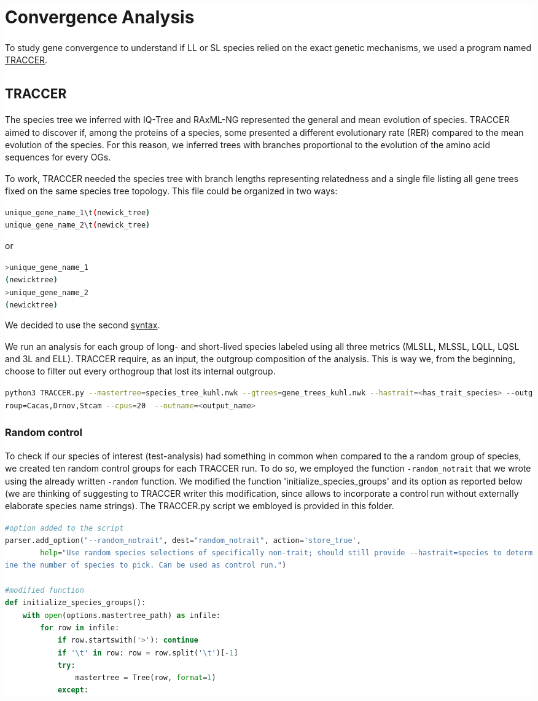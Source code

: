 # Convergence Analysis

To study gene convergence to understand if LL or SL species relied on the exact genetic mechanisms, we used a program named [TRACCER](https://github.com/harris-fishlab/TRACCER).

## TRACCER

The species tree we inferred with IQ-Tree and RAxML-NG represented the general and mean evolution of species. TRACCER aimed to discover if, among the proteins of a species, some presented a different evolutionary rate (RER) compared to the mean evolution of the species. For this reason, we inferred trees with branches proportional to the evolution of the amino acid sequences for every OGs.

To work, TRACCER needed the species tree with branch lengths representing relatedness and a single file listing all gene trees fixed on the same species tree topology. This file could be organized in two ways:

```Bash
unique_gene_name_1\t(newick_tree)
unique_gene_name_2\t(newick_tree)
```

or

```bash
>unique_gene_name_1
(newicktree)
>unique_gene_name_2
(newicktree)
```

We decided to use the second [syntax](./Files/gene_trees_kuhl.nwk).

We run an analysis for each group of long- and short-lived species labeled using all three metrics (MLSLL, MLSSL, LQLL, LQSL and 3L and ELL). TRACCER require, as an input, the outgroup composition of the analysis. This is way we, from the beginning, choose to filter out every orthogroup that lost its internal outgroup.

```bash
python3 TRACCER.py --mastertree=species_tree_kuhl.nwk --gtrees=gene_trees_kuhl.nwk --hastrait=<has_trait_species> --outgroup=Cacas,Drnov,Stcam --cpus=20  --outname=<output_name>
```

### Random control

To check if our species of interest (test-analysis) had something in common when compared to the a random group of species, we created ten random control groups for each TRACCER run. To do so, we employed the function `-random_notrait` that we wrote using the already written `-random` function. We modified the function 'initialize_species_groups' and its option as reported below (we are thinking of suggesting to TRACCER writer this modification, since allows to incorporate a control run without externally elaborate species name strings). The TRACCER.py script we embloyed is provided in this folder.

```Python
#option added to the script
parser.add_option("--random_notrait", dest="random_notrait", action='store_true',
        help="Use random species selections of specifically non-trait; should still provide --hastrait=species to determine the number of species to pick. Can be used as control run.")

#modified function
def initialize_species_groups():
    with open(options.mastertree_path) as infile:
        for row in infile:
            if row.startswith('>'): continue
            if '\t' in row: row = row.split('\t')[-1]
            try:
                mastertree = Tree(row, format=1)
            except:
```